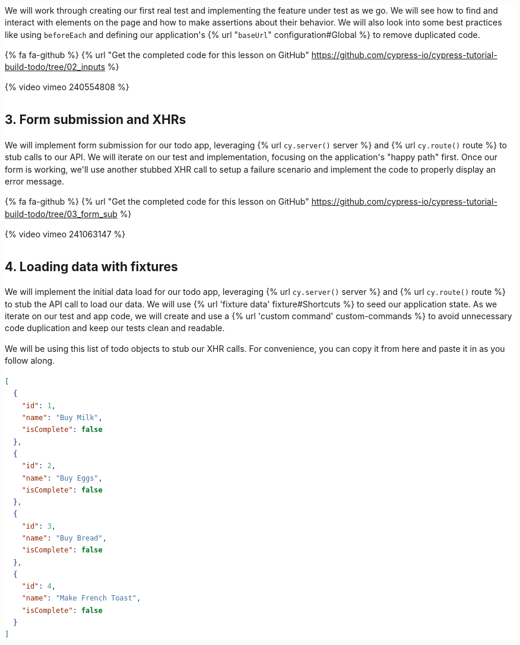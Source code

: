 We will work through creating our first real test and implementing the feature under test as we go. We will see how to find and interact with elements on the page and how to make assertions about their behavior. We will also look into some best practices like using `beforeEach` and defining our application's {% url "`baseUrl`" configuration#Global %} to remove duplicated code.

{% fa fa-github %} {% url "Get the completed code for this lesson on GitHub" https://github.com/cypress-io/cypress-tutorial-build-todo/tree/02_inputs %}

{% video vimeo 240554808 %}

## 3. Form submission and XHRs

We will implement form submission for our todo app, leveraging {% url `cy.server()` server %} and {% url `cy.route()` route %} to stub calls to our API. We will iterate on our test and implementation, focusing on the application's "happy path" first. Once our form is working, we'll use another stubbed XHR call to setup a failure scenario and implement the code to properly display an error message.

{% fa fa-github %} {% url "Get the completed code for this lesson on GitHub" https://github.com/cypress-io/cypress-tutorial-build-todo/tree/03_form_sub %}

{% video vimeo 241063147 %}

## 4. Loading data with fixtures

We will implement the initial data load for our todo app, leveraging {% url `cy.server()` server %} and {% url `cy.route()` route %} to stub the API call to load our data. We will use {% url 'fixture data' fixture#Shortcuts %} to seed our application state. As we iterate on our test and app code, we will create and use a {% url 'custom command' custom-commands %} to avoid unnecessary code duplication and keep our tests clean and readable.

We will be using this list of todo objects to stub our XHR calls. For convenience, you can copy it from here and paste it in as you follow along.

```json
[
  {
    "id": 1,
    "name": "Buy Milk",
    "isComplete": false
  },
  {
    "id": 2,
    "name": "Buy Eggs",
    "isComplete": false
  },
  {
    "id": 3,
    "name": "Buy Bread",
    "isComplete": false
  },
  {
    "id": 4,
    "name": "Make French Toast",
    "isComplete": false
  }
]
```
